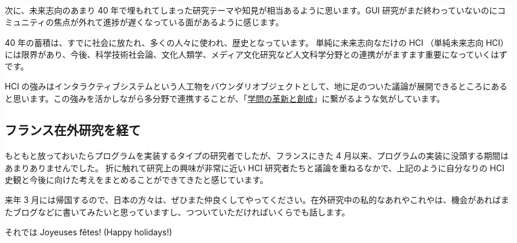 次に、未来志向のあまり 40 年で埋もれてしまった研究テーマや知見が相当あるように思います。GUI 研究がまだ終わっていないのにコミュニティの焦点が外れて進捗が遅くなっている面があるように感じます。

40 年の蓄積は、すでに社会に放たれ、多くの人々に使われ、歴史となっています。
単純に未来志向なだけの HCI （単純未来志向 HCI）には限界があり、今後、科学技術社会論、文化人類学、メディア文化研究など人文科学分野との連携ががますます重要になっていくはずです。

HCI の強みはインタラクティブシステムという人工物をバウンダリオブジェクトとして、地に足のついた議論が展開できるところにあると思います。この強みを活かしながら多分野で連携することが、「[学問の革新と創成](/ja/posts/2022-12-14-creativity-and-cultures/)」に繋がるような気がしています。

## フランス在外研究を経て

もともと放っておいたらプログラムを実装するタイプの研究者でしたが、フランスにきた 4 月以来、プログラムの実装に没頭する期間はあまりありませんでした。
折に触れて研究上の興味が非常に近い HCI 研究者たちと議論を重ねるなかで、上記のように自分なりの HCI 史観と今後に向けた考えをまとめることができてきたと感じています。

来年 3 月には帰国するので、日本の方々は、ぜひまた仲良くしてやってください。在外研究中の私的なあれやこれやは、機会があればまたブログなどに書いてみたいと思っていますし、つついていただければいくらでも話します。

それでは Joyeuses fêtes! (Happy holidays!)
